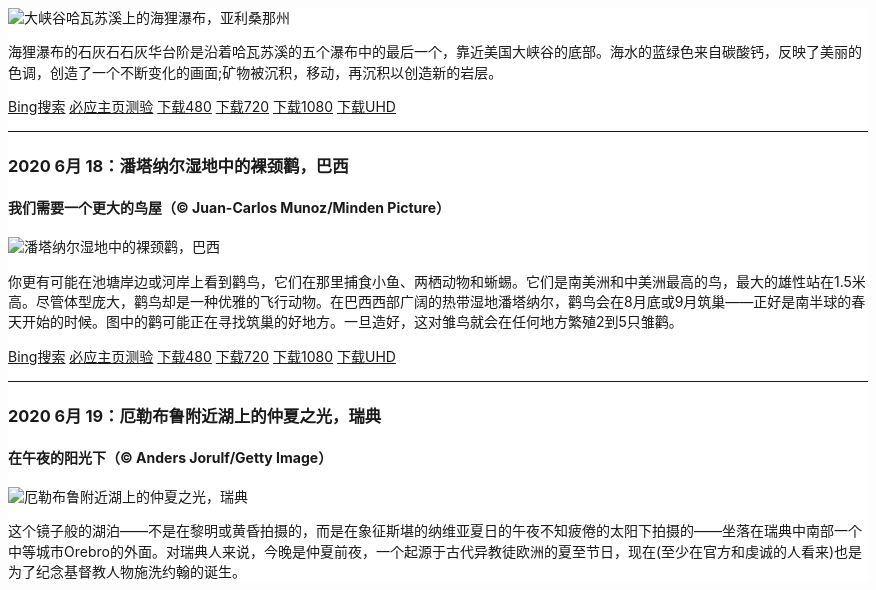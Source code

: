 ![大峡谷哈瓦苏溪上的海狸瀑布，亚利桑那州](https://cn.bing.com/th?id=OHR.Havasupai_ZH-CN0016003195_800x480.jpg&rf=LaDigue_800x480.jpg "大峡谷哈瓦苏溪上的海狸瀑布，亚利桑那州")

海狸瀑布的石灰石石灰华台阶是沿着哈瓦苏溪的五个瀑布中的最后一个，靠近美国大峡谷的底部。海水的蓝绿色来自碳酸钙，反映了美丽的色调，创造了一个不断变化的画面;矿物被沉积，移动，再沉积以创造新的岩层。



[Bing搜索](https://cn.bing.com/search?q=%E4%B8%8D%E8%A6%81%E5%8E%BB%E8%BF%BD%E9%80%90%E7%80%91%E5%B8%83&form=hpcapt&filters=HpDate:"20200616_1600" "必应今日图片 2020 6月 17")
[必应主页测验](https://cn.bing.comsearch?q=Bing+homepage+quiz&filters=WQOskey:"HPQuiz_20200617_Havasupai"&FORM=HPQUIZ "必应主页测验 2020 6月 17")
[下载480](https://cn.bing.com/th?id=OHR.Havasupai_ZH-CN0016003195_800x480.jpg&rf=LaDigue_800x480.jpg "不要去追逐瀑布")
[下载720](https://cn.bing.com/th?id=OHR.Havasupai_ZH-CN0016003195_1024x768.jpg&rf=LaDigue_1024x768.jpg "不要去追逐瀑布")
[下载1080](https://cn.bing.com/th?id=OHR.Havasupai_ZH-CN0016003195_1920x1080.jpg&rf=LaDigue_1920x1080.jpg "不要去追逐瀑布")
[下载UHD](https://cn.bing.com/th?id=OHR.Havasupai_ZH-CN0016003195_UHD.jpg&rf=LaDigue_UHD.jpg "不要去追逐瀑布")

---
### 2020 6月 18：潘塔纳尔湿地中的裸颈鹳，巴西
#### 我们需要一个更大的鸟屋（© Juan-Carlos Munoz/Minden Picture）

![潘塔纳尔湿地中的裸颈鹳，巴西](https://cn.bing.com/th?id=OHR.JabiruStork_ZH-CN0218761234_800x480.jpg&rf=LaDigue_800x480.jpg "潘塔纳尔湿地中的裸颈鹳，巴西")

你更有可能在池塘岸边或河岸上看到鹳鸟，它们在那里捕食小鱼、两栖动物和蜥蜴。它们是南美洲和中美洲最高的鸟，最大的雄性站在1.5米高。尽管体型庞大，鹳鸟却是一种优雅的飞行动物。在巴西西部广阔的热带湿地潘塔纳尔，鹳鸟会在8月底或9月筑巢——正好是南半球的春天开始的时候。图中的鹳可能正在寻找筑巢的好地方。一旦造好，这对雏鸟就会在任何地方繁殖2到5只雏鹳。



[Bing搜索](https://cn.bing.com/search?q=%E6%88%91%E4%BB%AC%E9%9C%80%E8%A6%81%E4%B8%80%E4%B8%AA%E6%9B%B4%E5%A4%A7%E7%9A%84%E9%B8%9F%E5%B1%8B&form=hpcapt&filters=HpDate:"20200617_1600" "必应今日图片 2020 6月 18")
[必应主页测验](https://cn.bing.comsearch?q=Bing+homepage+quiz&filters=WQOskey:"HPQuiz_20200618_JabiruStork"&FORM=HPQUIZ "必应主页测验 2020 6月 18")
[下载480](https://cn.bing.com/th?id=OHR.JabiruStork_ZH-CN0218761234_800x480.jpg&rf=LaDigue_800x480.jpg "我们需要一个更大的鸟屋")
[下载720](https://cn.bing.com/th?id=OHR.JabiruStork_ZH-CN0218761234_1024x768.jpg&rf=LaDigue_1024x768.jpg "我们需要一个更大的鸟屋")
[下载1080](https://cn.bing.com/th?id=OHR.JabiruStork_ZH-CN0218761234_1920x1080.jpg&rf=LaDigue_1920x1080.jpg "我们需要一个更大的鸟屋")
[下载UHD](https://cn.bing.com/th?id=OHR.JabiruStork_ZH-CN0218761234_UHD.jpg&rf=LaDigue_UHD.jpg "我们需要一个更大的鸟屋")

---
### 2020 6月 19：厄勒布鲁附近湖上的仲夏之光，瑞典
#### 在午夜的阳光下（© Anders Jorulf/Getty Image）

![厄勒布鲁附近湖上的仲夏之光，瑞典](https://cn.bing.com/th?id=OHR.MidsummerEve_ZH-CN9981851207_800x480.jpg&rf=LaDigue_800x480.jpg "厄勒布鲁附近湖上的仲夏之光，瑞典")

这个镜子般的湖泊——不是在黎明或黄昏拍摄的，而是在象征斯堪的纳维亚夏日的午夜不知疲倦的太阳下拍摄的——坐落在瑞典中南部一个中等城市Orebro的外面。对瑞典人来说，今晚是仲夏前夜，一个起源于古代异教徒欧洲的夏至节日，现在(至少在官方和虔诚的人看来)也是为了纪念基督教人物施洗约翰的诞生。
